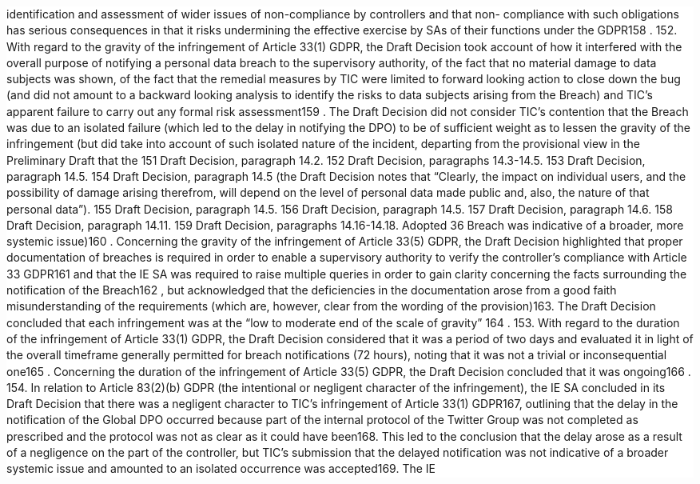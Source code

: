 identification and assessment of wider issues of non-compliance by controllers and that non- compliance with such obligations has serious consequences in that it risks undermining the effective
exercise by SAs of their functions under the GDPR158
. 152. With regard to the gravity of the infringement of Article 33(1) GDPR, the Draft Decision took account
of how it interfered with the overall purpose of notifying a personal data breach to the supervisory
authority, of the fact that no material damage to data subjects was shown, of the fact that the remedial
measures by TIC were limited to forward looking action to close down the bug (and did not amount to
a backward looking analysis to identify the risks to data subjects arising from the Breach) and TIC’s
apparent failure to carry out any formal risk assessment159
. The Draft Decision did not consider TIC’s
contention that the Breach was due to an isolated failure (which led to the delay in notifying the DPO)
to be of sufficient weight as to lessen the gravity of the infringement (but did take into account of such
isolated nature of the incident, departing from the provisional view in the Preliminary Draft that the
151 Draft Decision, paragraph 14.2. 152 Draft Decision, paragraphs 14.3-14.5. 153 Draft Decision, paragraph 14.5. 154 Draft Decision, paragraph 14.5 (the Draft Decision notes that “Clearly, the impact on individual users, and
the possibility of damage arising therefrom, will depend on the level of personal data made public and, also,
the nature of that personal data”). 155 Draft Decision, paragraph 14.5. 156 Draft Decision, paragraph 14.5. 157 Draft Decision, paragraph 14.6. 158 Draft Decision, paragraph 14.11. 159 Draft Decision, paragraphs 14.16-14.18.
Adopted 36
Breach was indicative of a broader, more systemic issue)160
. Concerning the gravity of the infringement
of Article 33(5) GDPR, the Draft Decision highlighted that proper documentation of breaches is
required in order to enable a supervisory authority to verify the controller’s compliance with Article
33 GDPR161 and that the IE SA was required to raise multiple queries in order to gain clarity concerning
the facts surrounding the notification of the Breach162
, but acknowledged that the deficiencies in the
documentation arose from a good faith misunderstanding of the requirements (which are, however,
clear from the wording of the provision)163. The Draft Decision concluded that each infringement was
at the “low to moderate end of the scale of gravity”
164
. 153. With regard to the duration of the infringement of Article 33(1) GDPR, the Draft Decision considered
that it was a period of two days and evaluated it in light of the overall timeframe generally permitted
for breach notifications (72 hours), noting that it was not a trivial or inconsequential one165
. Concerning the duration of the infringement of Article 33(5) GDPR, the Draft Decision concluded that
it was ongoing166
. 154. In relation to Article 83(2)(b) GDPR (the intentional or negligent character of the infringement), the IE
SA concluded in its Draft Decision that there was a negligent character to TIC’s infringement of Article
33(1) GDPR167, outlining that the delay in the notification of the Global DPO occurred because part of
the internal protocol of the Twitter Group was not completed as prescribed and the protocol was not
as clear as it could have been168. This led to the conclusion that the delay arose as a result of a
negligence on the part of the controller, but TIC’s submission that the delayed notification was not
indicative of a broader systemic issue and amounted to an isolated occurrence was accepted169. The IE